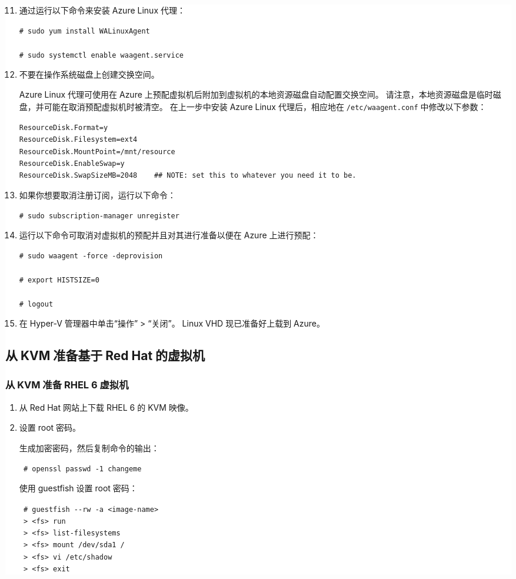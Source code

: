 11. 通过运行以下命令来安装 Azure Linux 代理：

        # sudo yum install WALinuxAgent

        # sudo systemctl enable waagent.service

12. 不要在操作系统磁盘上创建交换空间。

    Azure Linux 代理可使用在 Azure 上预配虚拟机后附加到虚拟机的本地资源磁盘自动配置交换空间。 请注意，本地资源磁盘是临时磁盘，并可能在取消预配虚拟机时被清空。 在上一步中安装 Azure Linux 代理后，相应地在 `/etc/waagent.conf` 中修改以下参数：

        ResourceDisk.Format=y
        ResourceDisk.Filesystem=ext4
        ResourceDisk.MountPoint=/mnt/resource
        ResourceDisk.EnableSwap=y
        ResourceDisk.SwapSizeMB=2048    ## NOTE: set this to whatever you need it to be.

13. 如果你想要取消注册订阅，运行以下命令：

        # sudo subscription-manager unregister

14. 运行以下命令可取消对虚拟机的预配并且对其进行准备以便在 Azure 上进行预配：

        # sudo waagent -force -deprovision

        # export HISTSIZE=0

        # logout

15. 在 Hyper-V 管理器中单击“操作” > “关闭”。 Linux VHD 现已准备好上载到 Azure。

## <a name="prepare-a-red-hat-based-virtual-machine-from-kvm"></a>从 KVM 准备基于 Red Hat 的虚拟机
### <a name="prepare-a-rhel-6-virtual-machine-from-kvm"></a>从 KVM 准备 RHEL 6 虚拟机

1. 从 Red Hat 网站上下载 RHEL 6 的 KVM 映像。

2. 设置 root 密码。

    生成加密密码，然后复制命令的输出：

        # openssl passwd -1 changeme

    使用 guestfish 设置 root 密码：

        # guestfish --rw -a <image-name>
        > <fs> run
        > <fs> list-filesystems
        > <fs> mount /dev/sda1 /
        > <fs> vi /etc/shadow
        > <fs> exit
